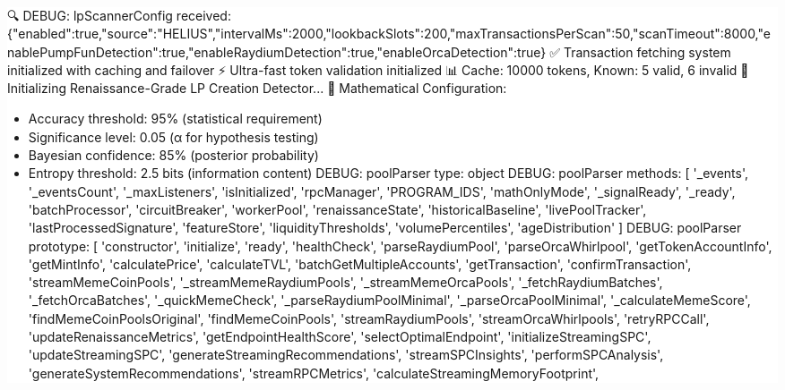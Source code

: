 🔍 DEBUG: lpScannerConfig received: {"enabled":true,"source":"HELIUS","intervalMs":2000,"lookbackSlots":200,"maxTransactionsPerScan":50,"scanTimeout":8000,"enablePumpFunDetection":true,"enableRaydiumDetection":true,"enableOrcaDetection":true}
✅ Transaction fetching system initialized with caching and failover
⚡ Ultra-fast token validation initialized
📊 Cache: 10000 tokens, Known: 5 valid, 6 invalid
🚀 Initializing Renaissance-Grade LP Creation Detector...
🧮 Mathematical Configuration:
  - Accuracy threshold: 95% (statistical requirement)
  - Significance level: 0.05 (α for hypothesis testing)
  - Bayesian confidence: 85% (posterior probability)
  - Entropy threshold: 2.5 bits (information content)
DEBUG: poolParser type: object
DEBUG: poolParser methods: [
  '_events',           '_eventsCount',
  '_maxListeners',     'isInitialized',
  'rpcManager',        'PROGRAM_IDS',
  'mathOnlyMode',      '_signalReady',
  '_ready',            'batchProcessor',
  'circuitBreaker',    'workerPool',
  'renaissanceState',  'historicalBaseline',
  'livePoolTracker',   'lastProcessedSignature',
  'featureStore',      'liquidityThresholds',
  'volumePercentiles', 'ageDistribution'
]
DEBUG: poolParser prototype: [
  'constructor',
  'initialize',
  'ready',
  'healthCheck',
  'parseRaydiumPool',
  'parseOrcaWhirlpool',
  'getTokenAccountInfo',
  'getMintInfo',
  'calculatePrice',
  'calculateTVL',
  'batchGetMultipleAccounts',
  'getTransaction',
  'confirmTransaction',
  'streamMemeCoinPools',
  '_streamMemeRaydiumPools',
  '_streamMemeOrcaPools',
  '_fetchRaydiumBatches',
  '_fetchOrcaBatches',
  '_quickMemeCheck',
  '_parseRaydiumPoolMinimal',
  '_parseOrcaPoolMinimal',
  '_calculateMemeScore',
  'findMemeCoinPoolsOriginal',
  'findMemeCoinPools',
  'streamRaydiumPools',
  'streamOrcaWhirlpools',
  'retryRPCCall',
  'updateRenaissanceMetrics',
  'getEndpointHealthScore',
  'selectOptimalEndpoint',
  'initializeStreamingSPC',
  'updateStreamingSPC',
  'generateStreamingRecommendations',
  'streamSPCInsights',
  'performSPCAnalysis',
  'generateSystemRecommendations',
  'streamRPCMetrics',
  'calculateStreamingMemoryFootprint',